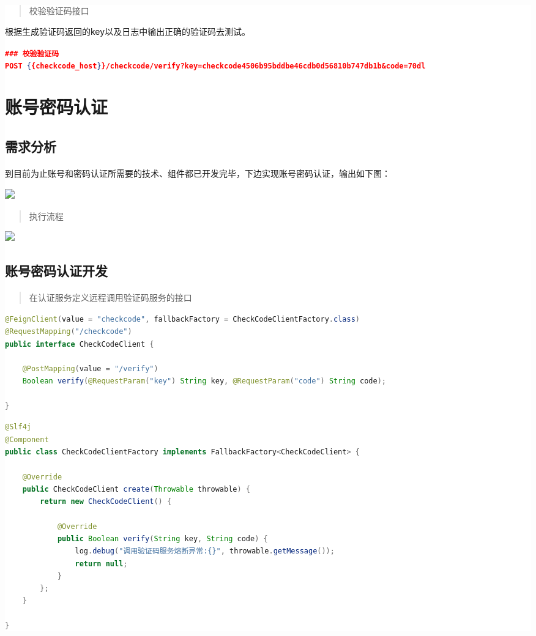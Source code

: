 > 校验验证码接口

根据生成验证码返回的key以及日志中输出正确的验证码去测试。

```json
### 校验验证码
POST {{checkcode_host}}/checkcode/verify?key=checkcode4506b95bddbe46cdb0d56810b747db1b&code=70dl
```

# 账号密码认证

## 需求分析

到目前为止账号和密码认证所需要的技术、组件都已开发完毕，下边实现账号密码认证，输出如下图：

![](https://cyan-images.oss-cn-shanghai.aliyuncs.com/images/online-education-20230122-161.png)

> 执行流程

![](https://cyan-images.oss-cn-shanghai.aliyuncs.com/images/online-education-20230122-162.png)

## 账号密码认证开发

> 在认证服务定义远程调用验证码服务的接口  

```java
@FeignClient(value = "checkcode", fallbackFactory = CheckCodeClientFactory.class)
@RequestMapping("/checkcode")
public interface CheckCodeClient {

    @PostMapping(value = "/verify")
    Boolean verify(@RequestParam("key") String key, @RequestParam("code") String code);

}
```

```java
@Slf4j
@Component
public class CheckCodeClientFactory implements FallbackFactory<CheckCodeClient> {

    @Override
    public CheckCodeClient create(Throwable throwable) {
        return new CheckCodeClient() {

            @Override
            public Boolean verify(String key, String code) {
                log.debug("调用验证码服务熔断异常:{}", throwable.getMessage());
                return null;
            }
        };
    }

}
```
